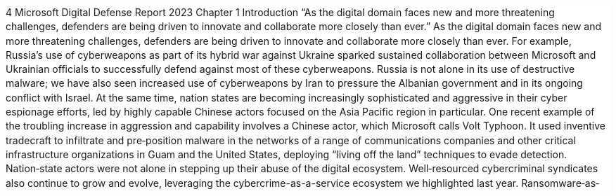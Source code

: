  
 
 
 
 
 
 
 
 
 
 
 
 
 
 
 
 
 
 
 
 
 
 
 
 
 
 
 
 
 
 
 
 
 
 
 
 
 
 
 
 
 
4
 Microsoft Digital Defense Report 2023 
Chapter 1 Introduction 
“As the digital domain 
faces new and more 
threatening challenges, 
defenders are being 
driven to innovate and 
collaborate more closely 
than ever.” 
As the digital domain faces new and more 
threatening challenges, defenders are being driven 
to innovate and collaborate more closely than ever. 
For example, Russia’s use of cyberweapons as part 
of its hybrid war against Ukraine sparked sustained 
collaboration between Microsoft and Ukrainian 
officials to successfully defend against most of 
these cyberweapons. 
Russia is not alone in its use of destructive malware; 
we have also seen increased use of cyberweapons by 
Iran to pressure the Albanian government and in its 
ongoing conflict with Israel. At the same time, nation 
states are becoming increasingly sophisticated and 
aggressive in their cyber espionage efforts, led by 
highly capable Chinese actors focused on the Asia 
Pacific region in particular. 
One recent example of the troubling increase in 
aggression and capability involves a Chinese actor, 
which Microsoft calls Volt Typhoon. It used inventive 
tradecraft to infiltrate and pre‑position malware 
in the networks of a range of communications 
companies and other critical infrastructure 
organizations in Guam and the United States, 
deploying “living off the land” techniques to 
evade detection. 
Nation‑state actors were not alone in stepping up 
their abuse of the digital ecosystem. Well‑resourced 
cybercriminal syndicates also continue to grow 
and evolve, leveraging the cybercrime\-as\-a\-service 
ecosystem we highlighted last year. Ransomware‑as‑ 